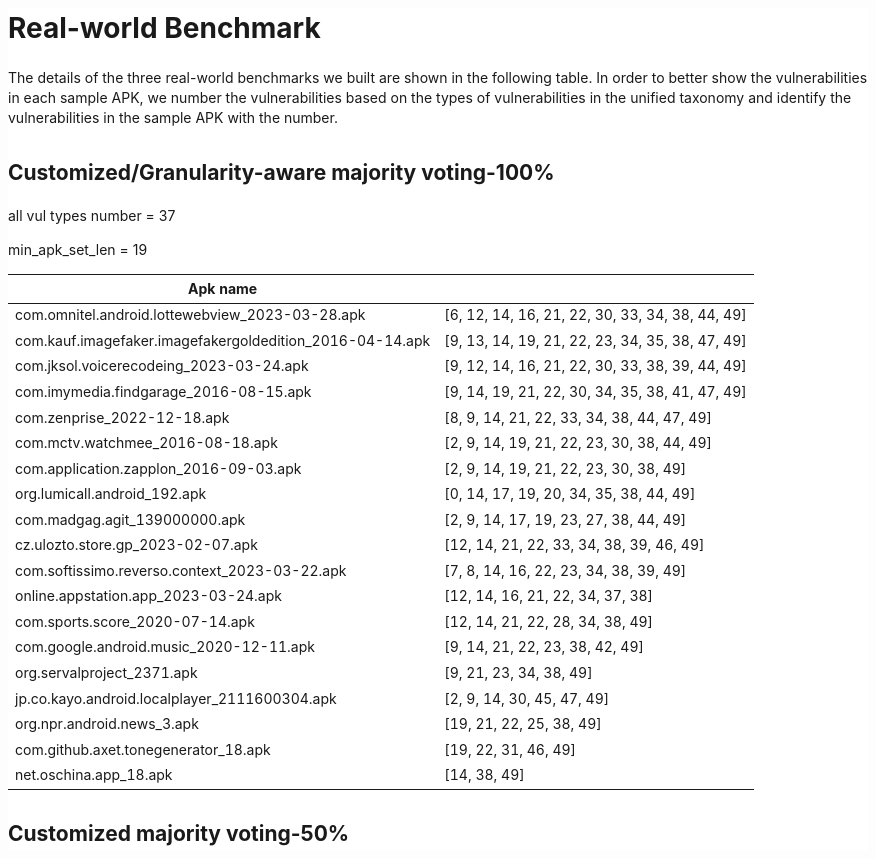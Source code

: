 # Real-world Benchmark

​The details of the three real-world benchmarks we built are shown in the following table. In order to better show the vulnerabilities in each sample APK, we number the vulnerabilities based on the types of vulnerabilities in the unified taxonomy and identify the vulnerabilities in the sample APK with the number.

## Customized/Granularity-aware majority voting-100%

all vul types number = 37

min_apk_set_len = 19

| Apk name                                                 |                                                 |
| -------------------------------------------------------- | ----------------------------------------------- |
| com.omnitel.android.lottewebview_2023-03-28.apk          | [6, 12, 14, 16, 21, 22, 30, 33, 34, 38, 44, 49] |
| com.kauf.imagefaker.imagefakergoldedition_2016-04-14.apk | [9, 13, 14, 19, 21, 22, 23, 34, 35, 38, 47, 49] |
| com.jksol.voicerecodeing_2023-03-24.apk                  | [9, 12, 14, 16, 21, 22, 30, 33, 38, 39, 44, 49] |
| com.imymedia.findgarage_2016-08-15.apk                   | [9, 14, 19, 21, 22, 30, 34, 35, 38, 41, 47, 49] |
| com.zenprise_2022-12-18.apk                              | [8, 9, 14, 21, 22, 33, 34, 38, 44, 47, 49]      |
| com.mctv.watchmee_2016-08-18.apk                         | [2, 9, 14, 19, 21, 22, 23, 30, 38, 44, 49]      |
| com.application.zapplon_2016-09-03.apk                   | [2, 9, 14, 19, 21, 22, 23, 30, 38, 49]          |
| org.lumicall.android_192.apk                             | [0, 14, 17, 19, 20, 34, 35, 38, 44, 49]         |
| com.madgag.agit_139000000.apk                            | [2, 9, 14, 17, 19, 23, 27, 38, 44, 49]          |
| cz.ulozto.store.gp_2023-02-07.apk                        | [12, 14, 21, 22, 33, 34, 38, 39, 46, 49]        |
| com.softissimo.reverso.context_2023-03-22.apk            | [7, 8, 14, 16, 22, 23, 34, 38, 39, 49]          |
| online.appstation.app_2023-03-24.apk                     | [12, 14, 16, 21, 22, 34, 37, 38]                |
| com.sports.score_2020-07-14.apk                          | [12, 14, 21, 22, 28, 34, 38, 49]                |
| com.google.android.music_2020-12-11.apk                  | [9, 14, 21, 22, 23, 38, 42, 49]                 |
| org.servalproject_2371.apk                               | [9, 21, 23, 34, 38, 49]                         |
| jp.co.kayo.android.localplayer_2111600304.apk            | [2, 9, 14, 30, 45, 47, 49]                      |
| org.npr.android.news_3.apk                               | [19, 21, 22, 25, 38, 49]                        |
| com.github.axet.tonegenerator_18.apk                     | [19, 22, 31, 46, 49]                            |
| net.oschina.app_18.apk                                   | [14, 38, 49]                                    |



## Customized majority voting-50%
